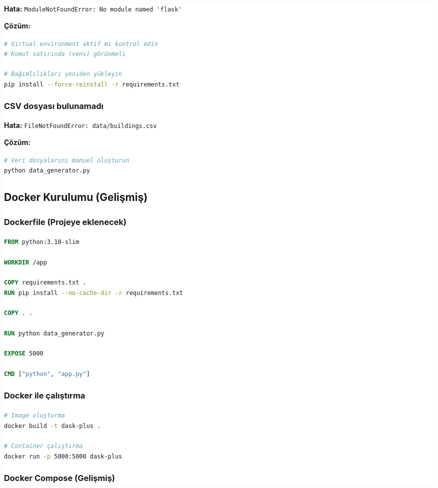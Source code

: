 **Hata:** `ModuleNotFoundError: No module named 'flask'`

**Çözüm:**
```bash
# Virtual environment aktif mi kontrol edin
# Komut satırında (venv) görünmeli

# Bağımlılıkları yeniden yükleyin
pip install --force-reinstall -r requirements.txt
```

### CSV dosyası bulunamadı

**Hata:** `FileNotFoundError: data/buildings.csv`

**Çözüm:**
```bash
# Veri dosyalarını manuel oluşturun
python data_generator.py
```

## Docker Kurulumu (Gelişmiş)

### Dockerfile (Projeye eklenecek)

```dockerfile
FROM python:3.10-slim

WORKDIR /app

COPY requirements.txt .
RUN pip install --no-cache-dir -r requirements.txt

COPY . .

RUN python data_generator.py

EXPOSE 5000

CMD ["python", "app.py"]
```

### Docker ile çalıştırma

```bash
# Image oluşturma
docker build -t dask-plus .

# Container çalıştırma
docker run -p 5000:5000 dask-plus
```

### Docker Compose (Gelişmiş)
